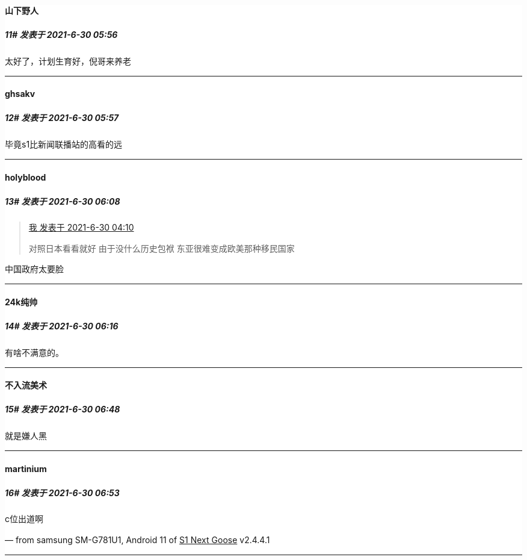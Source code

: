####  山下野人  
##### 11#       发表于 2021-6-30 05:56


太好了，计划生育好，倪哥来养老


*****

####  ghsakv  
##### 12#       发表于 2021-6-30 05:57


毕竟s1比新闻联播站的高看的远


*****

####  holyblood  
##### 13#       发表于 2021-6-30 06:08


<blockquote><a href="httphttps://bbs.saraba1st.com/2b/forum.php?mod=redirect&amp;goto=findpost&amp;pid=51787662&amp;ptid=2012736" target="_blank">我 发表于 2021-6-30 04:10</a>

对照日本看看就好 由于没什么历史包袱 东亚很难变成欧美那种移民国家</blockquote>
中国政府太要脸


*****

####  24k纯帅  
##### 14#       发表于 2021-6-30 06:16


有啥不满意的。


*****

####  不入流美术  
##### 15#       发表于 2021-6-30 06:48


就是嫌人黑


*****

####  martinium  
##### 16#       发表于 2021-6-30 06:53


c位出道啊

— from samsung SM-G781U1, Android 11 of [S1 Next Goose](https://pan.baidu.com/s/1mi43uRm) v2.4.4.1


*****
